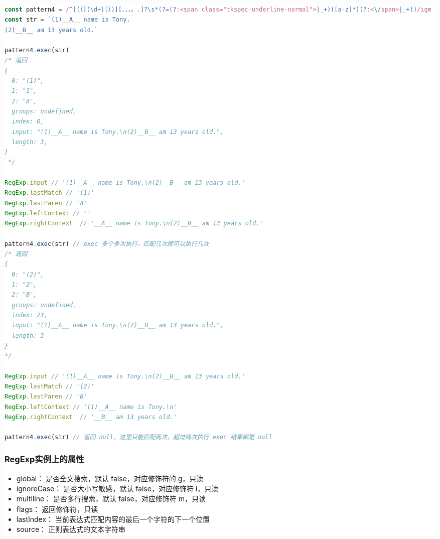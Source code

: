 ```js
const pattern4 = /^[(（](\d+)[）)][、，，。.]?\s*(?=(?:<span class="tkspec-underline-normal">|_+)([a-z]*)(?:<\/span>|_+))/igm
const str = `(1)__A__ name is Tony.
(2)__B__ am 13 years old.`

pattern4.exec(str)
/* 返回 
{
  0: "(1)",
  1: "1",
  2: "A",
  groups: undefined,
  index: 0,
  input: "(1)__A__ name is Tony.\n(2)__B__ am 13 years old.",
  length: 3,
}
 */

RegExp.input // '(1)__A__ name is Tony.\n(2)__B__ am 13 years old.'
RegExp.lastMatch // '(1)'
RegExp.lastParen // 'A'
RegExp.leftContext // ''
RegExp.rightContext  // '__A__ name is Tony.\n(2)__B__ am 13 years old.'

pattern4.exec(str) // exec 多个多次执行，匹配几次就可以执行几次
/* 返回
{
  0: "(2)",
  1: "2",
  2: "B",
  groups: undefined,
  index: 23,
  input: "(1)__A__ name is Tony.\n(2)__B__ am 13 years old.",
  length: 3
}
*/

RegExp.input // '(1)__A__ name is Tony.\n(2)__B__ am 13 years old.'
RegExp.lastMatch // '(2)'
RegExp.lastParen // 'B'
RegExp.leftContext // '(1)__A__ name is Tony.\n'
RegExp.rightContext  // '__B__ am 13 years old.'

pattern4.exec(str) // 返回 null，这里只能匹配两次，超过两次执行 exec 结果都是 null
```

### RegExp实例上的属性

- global： 是否全文搜索，默认 false，对应修饰符的 g，只读
- ignoreCase： 是否大小写敏感，默认 false，对应修饰符 i，只读
- multiline： 是否多行搜索，默认 false，对应修饰符 m，只读
- flags： 返回修饰符，只读
- lastIndex： 当前表达式匹配内容的最后一个字符的下一个位置
- source： 正则表达式的文本字符串
